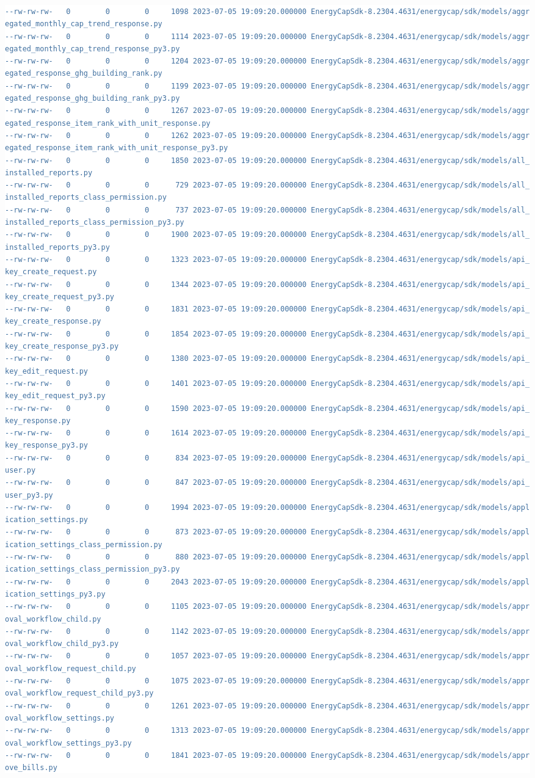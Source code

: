 ```diff
--rw-rw-rw-   0        0        0     1098 2023-07-05 19:09:20.000000 EnergyCapSdk-8.2304.4631/energycap/sdk/models/aggregated_monthly_cap_trend_response.py
--rw-rw-rw-   0        0        0     1114 2023-07-05 19:09:20.000000 EnergyCapSdk-8.2304.4631/energycap/sdk/models/aggregated_monthly_cap_trend_response_py3.py
--rw-rw-rw-   0        0        0     1204 2023-07-05 19:09:20.000000 EnergyCapSdk-8.2304.4631/energycap/sdk/models/aggregated_response_ghg_building_rank.py
--rw-rw-rw-   0        0        0     1199 2023-07-05 19:09:20.000000 EnergyCapSdk-8.2304.4631/energycap/sdk/models/aggregated_response_ghg_building_rank_py3.py
--rw-rw-rw-   0        0        0     1267 2023-07-05 19:09:20.000000 EnergyCapSdk-8.2304.4631/energycap/sdk/models/aggregated_response_item_rank_with_unit_response.py
--rw-rw-rw-   0        0        0     1262 2023-07-05 19:09:20.000000 EnergyCapSdk-8.2304.4631/energycap/sdk/models/aggregated_response_item_rank_with_unit_response_py3.py
--rw-rw-rw-   0        0        0     1850 2023-07-05 19:09:20.000000 EnergyCapSdk-8.2304.4631/energycap/sdk/models/all_installed_reports.py
--rw-rw-rw-   0        0        0      729 2023-07-05 19:09:20.000000 EnergyCapSdk-8.2304.4631/energycap/sdk/models/all_installed_reports_class_permission.py
--rw-rw-rw-   0        0        0      737 2023-07-05 19:09:20.000000 EnergyCapSdk-8.2304.4631/energycap/sdk/models/all_installed_reports_class_permission_py3.py
--rw-rw-rw-   0        0        0     1900 2023-07-05 19:09:20.000000 EnergyCapSdk-8.2304.4631/energycap/sdk/models/all_installed_reports_py3.py
--rw-rw-rw-   0        0        0     1323 2023-07-05 19:09:20.000000 EnergyCapSdk-8.2304.4631/energycap/sdk/models/api_key_create_request.py
--rw-rw-rw-   0        0        0     1344 2023-07-05 19:09:20.000000 EnergyCapSdk-8.2304.4631/energycap/sdk/models/api_key_create_request_py3.py
--rw-rw-rw-   0        0        0     1831 2023-07-05 19:09:20.000000 EnergyCapSdk-8.2304.4631/energycap/sdk/models/api_key_create_response.py
--rw-rw-rw-   0        0        0     1854 2023-07-05 19:09:20.000000 EnergyCapSdk-8.2304.4631/energycap/sdk/models/api_key_create_response_py3.py
--rw-rw-rw-   0        0        0     1380 2023-07-05 19:09:20.000000 EnergyCapSdk-8.2304.4631/energycap/sdk/models/api_key_edit_request.py
--rw-rw-rw-   0        0        0     1401 2023-07-05 19:09:20.000000 EnergyCapSdk-8.2304.4631/energycap/sdk/models/api_key_edit_request_py3.py
--rw-rw-rw-   0        0        0     1590 2023-07-05 19:09:20.000000 EnergyCapSdk-8.2304.4631/energycap/sdk/models/api_key_response.py
--rw-rw-rw-   0        0        0     1614 2023-07-05 19:09:20.000000 EnergyCapSdk-8.2304.4631/energycap/sdk/models/api_key_response_py3.py
--rw-rw-rw-   0        0        0      834 2023-07-05 19:09:20.000000 EnergyCapSdk-8.2304.4631/energycap/sdk/models/api_user.py
--rw-rw-rw-   0        0        0      847 2023-07-05 19:09:20.000000 EnergyCapSdk-8.2304.4631/energycap/sdk/models/api_user_py3.py
--rw-rw-rw-   0        0        0     1994 2023-07-05 19:09:20.000000 EnergyCapSdk-8.2304.4631/energycap/sdk/models/application_settings.py
--rw-rw-rw-   0        0        0      873 2023-07-05 19:09:20.000000 EnergyCapSdk-8.2304.4631/energycap/sdk/models/application_settings_class_permission.py
--rw-rw-rw-   0        0        0      880 2023-07-05 19:09:20.000000 EnergyCapSdk-8.2304.4631/energycap/sdk/models/application_settings_class_permission_py3.py
--rw-rw-rw-   0        0        0     2043 2023-07-05 19:09:20.000000 EnergyCapSdk-8.2304.4631/energycap/sdk/models/application_settings_py3.py
--rw-rw-rw-   0        0        0     1105 2023-07-05 19:09:20.000000 EnergyCapSdk-8.2304.4631/energycap/sdk/models/approval_workflow_child.py
--rw-rw-rw-   0        0        0     1142 2023-07-05 19:09:20.000000 EnergyCapSdk-8.2304.4631/energycap/sdk/models/approval_workflow_child_py3.py
--rw-rw-rw-   0        0        0     1057 2023-07-05 19:09:20.000000 EnergyCapSdk-8.2304.4631/energycap/sdk/models/approval_workflow_request_child.py
--rw-rw-rw-   0        0        0     1075 2023-07-05 19:09:20.000000 EnergyCapSdk-8.2304.4631/energycap/sdk/models/approval_workflow_request_child_py3.py
--rw-rw-rw-   0        0        0     1261 2023-07-05 19:09:20.000000 EnergyCapSdk-8.2304.4631/energycap/sdk/models/approval_workflow_settings.py
--rw-rw-rw-   0        0        0     1313 2023-07-05 19:09:20.000000 EnergyCapSdk-8.2304.4631/energycap/sdk/models/approval_workflow_settings_py3.py
--rw-rw-rw-   0        0        0     1841 2023-07-05 19:09:20.000000 EnergyCapSdk-8.2304.4631/energycap/sdk/models/approve_bills.py
```